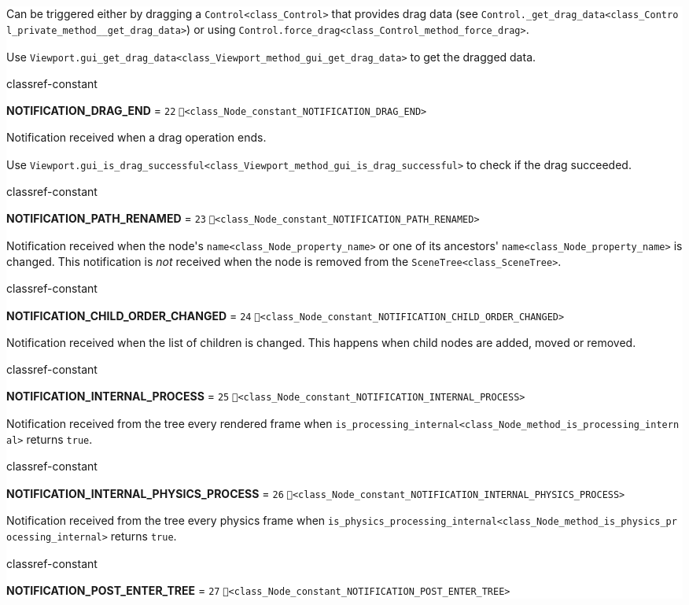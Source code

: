Can be triggered either by dragging a `Control<class_Control>` that
provides drag data (see
`Control._get_drag_data<class_Control_private_method__get_drag_data>`)
or using `Control.force_drag<class_Control_method_force_drag>`.

Use
`Viewport.gui_get_drag_data<class_Viewport_method_gui_get_drag_data>` to
get the dragged data.

classref-constant

**NOTIFICATION\_DRAG\_END** = `22`
`🔗<class_Node_constant_NOTIFICATION_DRAG_END>`

Notification received when a drag operation ends.

Use
`Viewport.gui_is_drag_successful<class_Viewport_method_gui_is_drag_successful>`
to check if the drag succeeded.

classref-constant

**NOTIFICATION\_PATH\_RENAMED** = `23`
`🔗<class_Node_constant_NOTIFICATION_PATH_RENAMED>`

Notification received when the node's `name<class_Node_property_name>`
or one of its ancestors' `name<class_Node_property_name>` is changed.
This notification is *not* received when the node is removed from the
`SceneTree<class_SceneTree>`.

classref-constant

**NOTIFICATION\_CHILD\_ORDER\_CHANGED** = `24`
`🔗<class_Node_constant_NOTIFICATION_CHILD_ORDER_CHANGED>`

Notification received when the list of children is changed. This happens
when child nodes are added, moved or removed.

classref-constant

**NOTIFICATION\_INTERNAL\_PROCESS** = `25`
`🔗<class_Node_constant_NOTIFICATION_INTERNAL_PROCESS>`

Notification received from the tree every rendered frame when
`is_processing_internal<class_Node_method_is_processing_internal>`
returns `true`.

classref-constant

**NOTIFICATION\_INTERNAL\_PHYSICS\_PROCESS** = `26`
`🔗<class_Node_constant_NOTIFICATION_INTERNAL_PHYSICS_PROCESS>`

Notification received from the tree every physics frame when
`is_physics_processing_internal<class_Node_method_is_physics_processing_internal>`
returns `true`.

classref-constant

**NOTIFICATION\_POST\_ENTER\_TREE** = `27`
`🔗<class_Node_constant_NOTIFICATION_POST_ENTER_TREE>`
